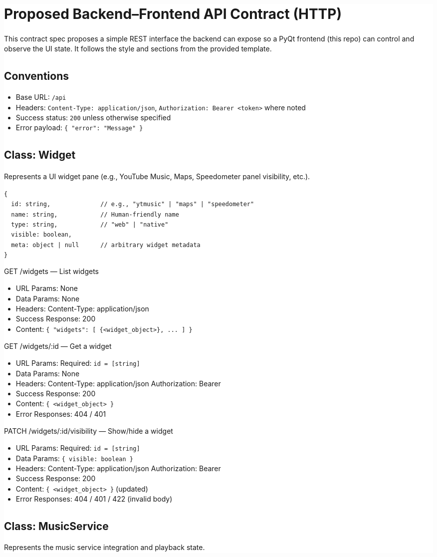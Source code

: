 # Proposed Backend–Frontend API Contract (HTTP)

This contract spec proposes a simple REST interface the backend can expose so a PyQt frontend (this repo) can control and observe the UI state. It follows the style and sections from the provided template.


## Conventions
- Base URL: `/api`
- Headers: `Content-Type: application/json`, `Authorization: Bearer <token>` where noted
- Success status: `200` unless otherwise specified
- Error payload: `{ "error": "Message" }`


## Class: Widget
Represents a UI widget pane (e.g., YouTube Music, Maps, Speedometer panel visibility, etc.).

```
{
  id: string,              // e.g., "ytmusic" | "maps" | "speedometer"
  name: string,            // Human-friendly name
  type: string,            // "web" | "native"
  visible: boolean,
  meta: object | null      // arbitrary widget metadata
}
```

GET /widgets — List widgets
- URL Params: None
- Data Params: None
- Headers: Content-Type: application/json
- Success Response: 200
- Content: `{ "widgets": [ {<widget_object>}, ... ] }`

GET /widgets/:id — Get a widget
- URL Params: Required: `id = [string]`
- Data Params: None
- Headers: Content-Type: application/json Authorization: Bearer
- Success Response: 200
- Content: `{ <widget_object> }`
- Error Responses: 404 / 401

PATCH /widgets/:id/visibility — Show/hide a widget
- URL Params: Required: `id = [string]`
- Data Params: `{ visible: boolean }`
- Headers: Content-Type: application/json Authorization: Bearer
- Success Response: 200
- Content: `{ <widget_object> }` (updated)
- Error Responses: 404 / 401 / 422 (invalid body)


## Class: MusicService
Represents the music service integration and playback state.
